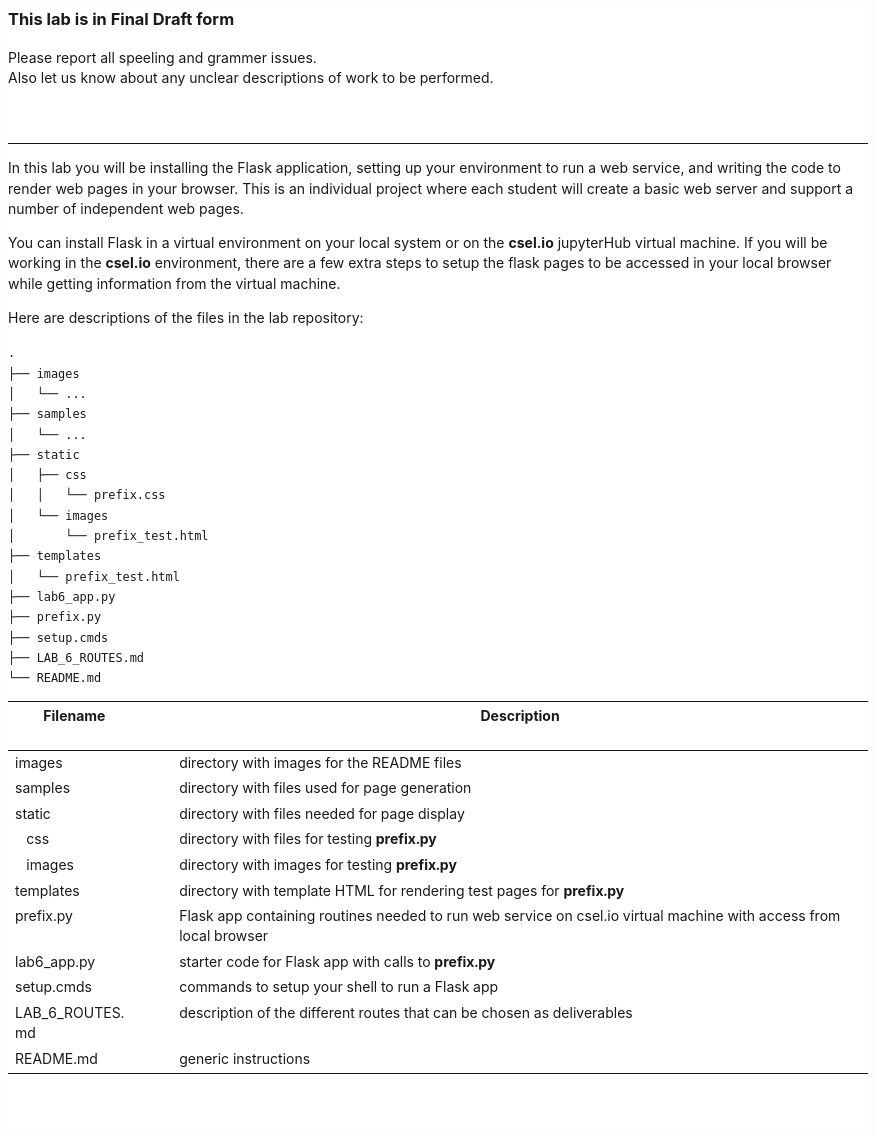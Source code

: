 ### This lab is in Final Draft form 
 Please report all speeling and grammer issues.<br>
 Also let us know about any unclear descriptions of work to be performed. 
 <br><br><br>
<hr>

In this lab you will be installing the Flask application, setting up your environment to run a web service, and writing the code to render web pages in your browser.
This is an individual project where each student will create a basic web server and support a number of independent web pages. 
 
You can install Flask in a virtual environment on your local system or on the **csel.io** jupyterHub virtual machine.   If you will be working in the **csel.io** environment, there are a few extra steps to setup the flask pages to be accessed in your local browser while getting information from the virtual machine.

Here are descriptions of the files in the lab repository:
```
.
├── images
│   └── ...
├── samples
│   └── ...
├── static
│   ├── css
│   │   └── prefix.css
│   └── images
│       └── prefix_test.html
├── templates
│   └── prefix_test.html
├── lab6_app.py
├── prefix.py
├── setup.cmds
├── LAB_6_ROUTES.md
└── README.md
```
 
|Filename | &nbsp;&nbsp;&nbsp;&nbsp;&nbsp; | Description |
|--- |--- |--- |
| images || directory with images for the README files |
| samples || directory with files used for page generation |
| static || directory with files needed for page display |
| &nbsp;&nbsp;&nbsp;css || directory with files for testing **prefix.py** |
| &nbsp;&nbsp;&nbsp;images || directory with images for testing **prefix.py** |
| templates || directory with template HTML for rendering test pages for **prefix.py** |
| prefix.py || Flask app containing routines needed to run web service on csel.io virtual machine with access from local browser |
| lab6_app.py || starter code for Flask app with calls to **prefix.py** |
| setup.cmds || commands to setup your shell to run a Flask app |
| LAB_6_ROUTES.md || description of the different routes that can be chosen as deliverables |
| README.md | | generic instructions |
<br><br>
